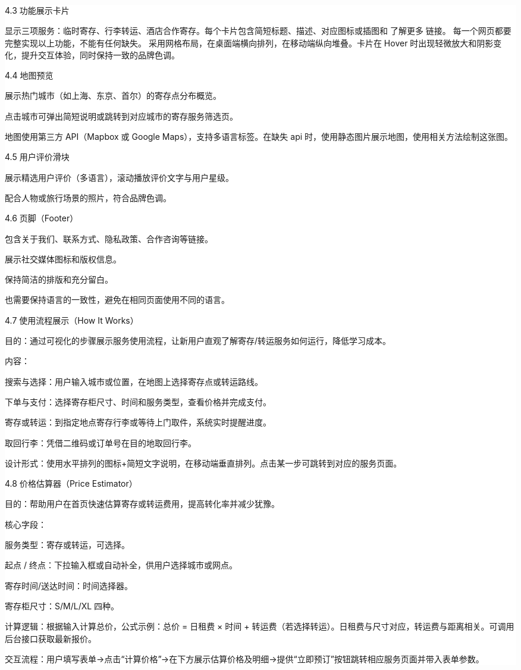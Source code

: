 4.3 功能展示卡片

显示三项服务：临时寄存、行李转运、酒店合作寄存。每个卡片包含简短标题、描述、对应图标或插图和 了解更多 链接。
每一个网页都要完整实现以上功能，不能有任何缺失。
采用网格布局，在桌面端横向排列，在移动端纵向堆叠。卡片在 Hover 时出现轻微放大和阴影变化，提升交互体验，同时保持一致的品牌色调。

4.4 地图预览

展示热门城市（如上海、东京、首尔）的寄存点分布概览。

点击城市可弹出简短说明或跳转到对应城市的寄存服务筛选页。

地图使用第三方 API（Mapbox 或 Google Maps），支持多语言标签。在缺失 api 时，使用静态图片展示地图，使用相关方法绘制这张图。

4.5 用户评价滑块

展示精选用户评价（多语言），滚动播放评价文字与用户星级。

配合人物或旅行场景的照片，符合品牌色调。

4.6 页脚（Footer）

包含关于我们、联系方式、隐私政策、合作咨询等链接。

展示社交媒体图标和版权信息。

保持简洁的排版和充分留白。

也需要保持语言的一致性，避免在相同页面使用不同的语言。


4.7 使用流程展示（How It Works）

目的：通过可视化的步骤展示服务使用流程，让新用户直观了解寄存/转运服务如何运行，降低学习成本。

内容：

搜索与选择：用户输入城市或位置，在地图上选择寄存点或转运路线。

下单与支付：选择寄存柜尺寸、时间和服务类型，查看价格并完成支付。

寄存或转运：到指定地点寄存行李或等待上门取件，系统实时提醒进度。

取回行李：凭借二维码或订单号在目的地取回行李。

设计形式：使用水平排列的图标+简短文字说明，在移动端垂直排列。点击某一步可跳转到对应的服务页面。

4.8 价格估算器（Price Estimator）

目的：帮助用户在首页快速估算寄存或转运费用，提高转化率并减少犹豫。

核心字段：

服务类型：寄存或转运，可选择。

起点 / 终点：下拉输入框或自动补全，供用户选择城市或网点。

寄存时间/送达时间：时间选择器。

寄存柜尺寸：S/M/L/XL 四种。

计算逻辑：根据输入计算总价，公式示例：总价 = 日租费 × 时间 + 转运费（若选择转运）。日租费与尺寸对应，转运费与距离相关。可调用后台接口获取最新报价。

交互流程：用户填写表单→点击“计算价格”→在下方展示估算价格及明细→提供“立即预订”按钮跳转相应服务页面并带入表单参数。
